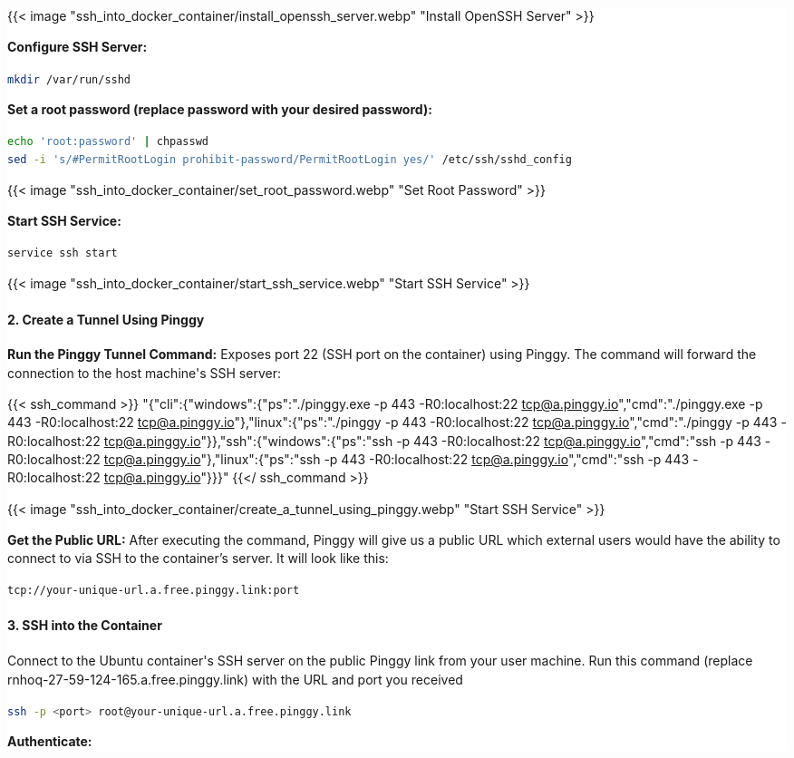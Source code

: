{{< image "ssh_into_docker_container/install_openssh_server.webp" "Install OpenSSH Server" >}}

**Configure SSH Server:**

```bash
mkdir /var/run/sshd
```

**Set a root password (replace password with your desired password):**
```bash
echo 'root:password' | chpasswd
sed -i 's/#PermitRootLogin prohibit-password/PermitRootLogin yes/' /etc/ssh/sshd_config
```

{{< image "ssh_into_docker_container/set_root_password.webp" "Set Root Password" >}}

**Start SSH Service:**

```bash
service ssh start
```

{{< image "ssh_into_docker_container/start_ssh_service.webp" "Start SSH Service" >}}

#### 2. Create a Tunnel Using Pinggy

**Run the Pinggy Tunnel Command:**
Exposes port 22 (SSH port on the container) using Pinggy. The command will forward the connection to the host machine's SSH server:

{{< ssh_command >}}
"{\"cli\":{\"windows\":{\"ps\":\"./pinggy.exe -p 443 -R0:localhost:22 tcp@a.pinggy.io\",\"cmd\":\"./pinggy.exe -p 443 -R0:localhost:22 tcp@a.pinggy.io\"},\"linux\":{\"ps\":\"./pinggy -p 443 -R0:localhost:22 tcp@a.pinggy.io\",\"cmd\":\"./pinggy -p 443 -R0:localhost:22 tcp@a.pinggy.io\"}},\"ssh\":{\"windows\":{\"ps\":\"ssh -p 443 -R0:localhost:22 tcp@a.pinggy.io\",\"cmd\":\"ssh -p 443 -R0:localhost:22 tcp@a.pinggy.io\"},\"linux\":{\"ps\":\"ssh -p 443 -R0:localhost:22 tcp@a.pinggy.io\",\"cmd\":\"ssh -p 443 -R0:localhost:22 tcp@a.pinggy.io\"}}}"
{{</ ssh_command >}}

{{< image "ssh_into_docker_container/create_a_tunnel_using_pinggy.webp" "Start SSH Service" >}}

**Get the Public URL:**
After executing the command, Pinggy will give us a public URL which external users would have the ability to connect to via SSH to the container’s server. It will look like this:

```
tcp://your-unique-url.a.free.pinggy.link:port
```

#### 3. SSH into the Container

Connect to the Ubuntu container's SSH server on the public Pinggy link from your user machine. Run this command (replace rnhoq-27-59-124-165.a.free.pinggy.link) with the URL and port you received


```bash
ssh -p <port> root@your-unique-url.a.free.pinggy.link
```

**Authenticate:**
